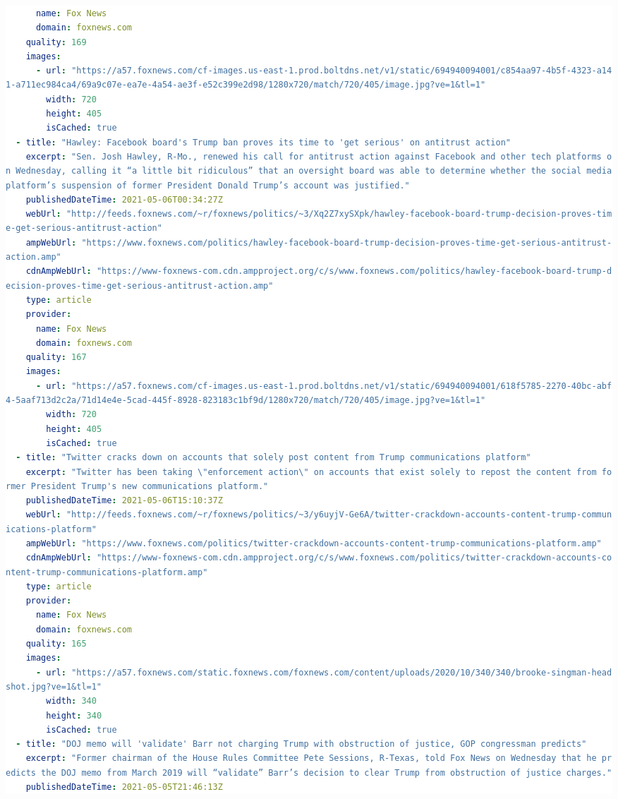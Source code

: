 ```yaml
      name: Fox News
      domain: foxnews.com
    quality: 169
    images:
      - url: "https://a57.foxnews.com/cf-images.us-east-1.prod.boltdns.net/v1/static/694940094001/c854aa97-4b5f-4323-a141-a711ec984ca4/69a9c07e-ea7e-4a54-ae3f-e52c399e2d98/1280x720/match/720/405/image.jpg?ve=1&tl=1"
        width: 720
        height: 405
        isCached: true
  - title: "Hawley: Facebook board's Trump ban proves its time to 'get serious' on antitrust action"
    excerpt: "Sen. Josh Hawley, R-Mo., renewed his call for antitrust action against Facebook and other tech platforms on Wednesday, calling it “a little bit ridiculous” that an oversight board was able to determine whether the social media platform’s suspension of former President Donald Trump’s account was justified."
    publishedDateTime: 2021-05-06T00:34:27Z
    webUrl: "http://feeds.foxnews.com/~r/foxnews/politics/~3/Xq2Z7xySXpk/hawley-facebook-board-trump-decision-proves-time-get-serious-antitrust-action"
    ampWebUrl: "https://www.foxnews.com/politics/hawley-facebook-board-trump-decision-proves-time-get-serious-antitrust-action.amp"
    cdnAmpWebUrl: "https://www-foxnews-com.cdn.ampproject.org/c/s/www.foxnews.com/politics/hawley-facebook-board-trump-decision-proves-time-get-serious-antitrust-action.amp"
    type: article
    provider:
      name: Fox News
      domain: foxnews.com
    quality: 167
    images:
      - url: "https://a57.foxnews.com/cf-images.us-east-1.prod.boltdns.net/v1/static/694940094001/618f5785-2270-40bc-abf4-5aaf713d2c2a/71d14e4e-5cad-445f-8928-823183c1bf9d/1280x720/match/720/405/image.jpg?ve=1&tl=1"
        width: 720
        height: 405
        isCached: true
  - title: "Twitter cracks down on accounts that solely post content from Trump communications platform"
    excerpt: "Twitter has been taking \"enforcement action\" on accounts that exist solely to repost the content from former President Trump's new communications platform."
    publishedDateTime: 2021-05-06T15:10:37Z
    webUrl: "http://feeds.foxnews.com/~r/foxnews/politics/~3/y6uyjV-Ge6A/twitter-crackdown-accounts-content-trump-communications-platform"
    ampWebUrl: "https://www.foxnews.com/politics/twitter-crackdown-accounts-content-trump-communications-platform.amp"
    cdnAmpWebUrl: "https://www-foxnews-com.cdn.ampproject.org/c/s/www.foxnews.com/politics/twitter-crackdown-accounts-content-trump-communications-platform.amp"
    type: article
    provider:
      name: Fox News
      domain: foxnews.com
    quality: 165
    images:
      - url: "https://a57.foxnews.com/static.foxnews.com/foxnews.com/content/uploads/2020/10/340/340/brooke-singman-headshot.jpg?ve=1&tl=1"
        width: 340
        height: 340
        isCached: true
  - title: "DOJ memo will 'validate' Barr not charging Trump with obstruction of justice, GOP congressman predicts"
    excerpt: "Former chairman of the House Rules Committee Pete Sessions, R-Texas, told Fox News on Wednesday that he predicts the DOJ memo from March 2019 will “validate” Barr’s decision to clear Trump from obstruction of justice charges."
    publishedDateTime: 2021-05-05T21:46:13Z
```
